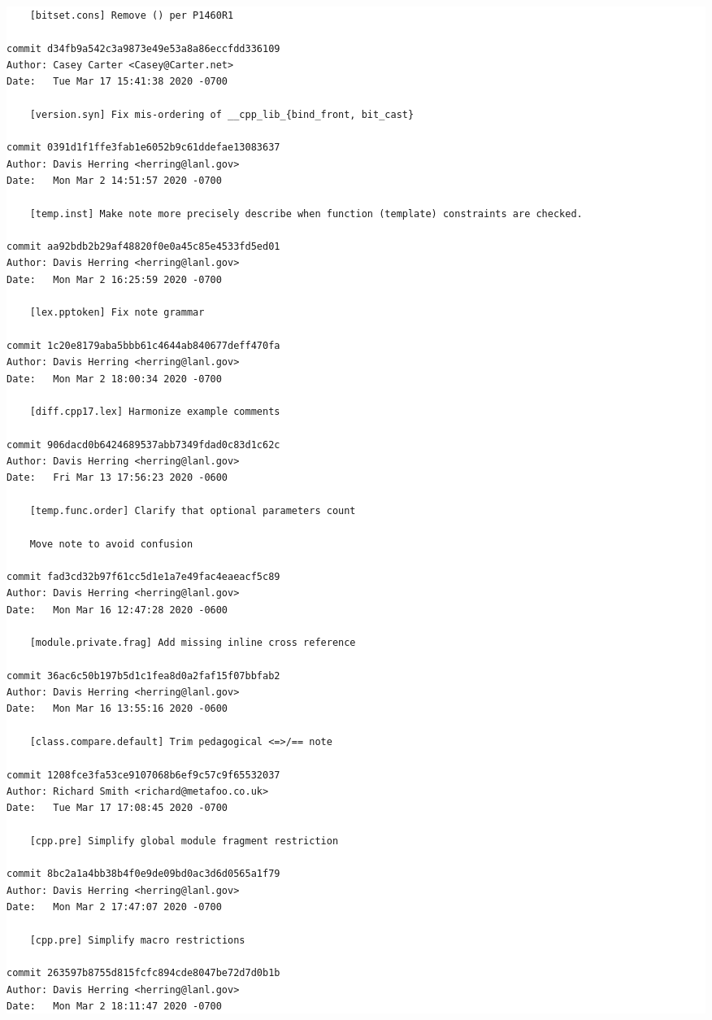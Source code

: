         [bitset.cons] Remove () per P1460R1
    
    commit d34fb9a542c3a9873e49e53a8a86eccfdd336109
    Author: Casey Carter <Casey@Carter.net>
    Date:   Tue Mar 17 15:41:38 2020 -0700
    
        [version.syn] Fix mis-ordering of __cpp_lib_{bind_front, bit_cast}
    
    commit 0391d1f1ffe3fab1e6052b9c61ddefae13083637
    Author: Davis Herring <herring@lanl.gov>
    Date:   Mon Mar 2 14:51:57 2020 -0700
    
        [temp.inst] Make note more precisely describe when function (template) constraints are checked.
    
    commit aa92bdb2b29af48820f0e0a45c85e4533fd5ed01
    Author: Davis Herring <herring@lanl.gov>
    Date:   Mon Mar 2 16:25:59 2020 -0700
    
        [lex.pptoken] Fix note grammar
    
    commit 1c20e8179aba5bbb61c4644ab840677deff470fa
    Author: Davis Herring <herring@lanl.gov>
    Date:   Mon Mar 2 18:00:34 2020 -0700
    
        [diff.cpp17.lex] Harmonize example comments
    
    commit 906dacd0b6424689537abb7349fdad0c83d1c62c
    Author: Davis Herring <herring@lanl.gov>
    Date:   Fri Mar 13 17:56:23 2020 -0600
    
        [temp.func.order] Clarify that optional parameters count
        
        Move note to avoid confusion
    
    commit fad3cd32b97f61cc5d1e1a7e49fac4eaeacf5c89
    Author: Davis Herring <herring@lanl.gov>
    Date:   Mon Mar 16 12:47:28 2020 -0600
    
        [module.private.frag] Add missing inline cross reference
    
    commit 36ac6c50b197b5d1c1fea8d0a2faf15f07bbfab2
    Author: Davis Herring <herring@lanl.gov>
    Date:   Mon Mar 16 13:55:16 2020 -0600
    
        [class.compare.default] Trim pedagogical <=>/== note
    
    commit 1208fce3fa53ce9107068b6ef9c57c9f65532037
    Author: Richard Smith <richard@metafoo.co.uk>
    Date:   Tue Mar 17 17:08:45 2020 -0700
    
        [cpp.pre] Simplify global module fragment restriction
    
    commit 8bc2a1a4bb38b4f0e9de09bd0ac3d6d0565a1f79
    Author: Davis Herring <herring@lanl.gov>
    Date:   Mon Mar 2 17:47:07 2020 -0700
    
        [cpp.pre] Simplify macro restrictions
    
    commit 263597b8755d815fcfc894cde8047be72d7d0b1b
    Author: Davis Herring <herring@lanl.gov>
    Date:   Mon Mar 2 18:11:47 2020 -0700
    